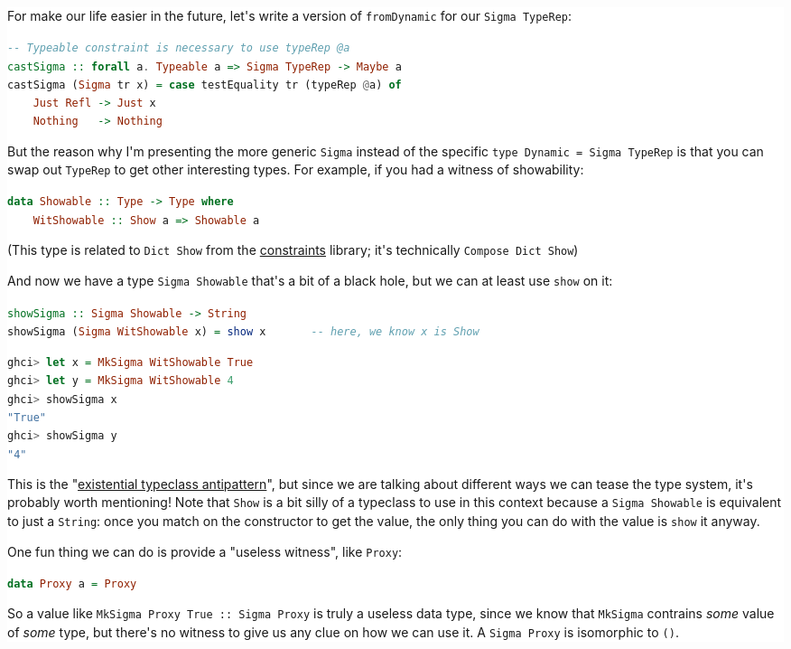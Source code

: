 For make our life easier in the future, let's write a version of `fromDynamic`
for our `Sigma TypeRep`:

``` haskell
-- Typeable constraint is necessary to use typeRep @a
castSigma :: forall a. Typeable a => Sigma TypeRep -> Maybe a
castSigma (Sigma tr x) = case testEquality tr (typeRep @a) of
    Just Refl -> Just x
    Nothing   -> Nothing
```

But the reason why I'm presenting the more generic `Sigma` instead of the
specific `type Dynamic = Sigma TypeRep` is that you can swap out `TypeRep` to
get other interesting types. For example, if you had a witness of showability:

``` haskell
data Showable :: Type -> Type where
    WitShowable :: Show a => Showable a
```

(This type is related to `Dict Show` from the
[constraints](https://hackage.haskell.org/package/constraints-0.13/docs/Data-Constraint.html#t:Dict)
library; it's technically `Compose Dict Show`)

And now we have a type `Sigma Showable` that's a bit of a black hole, but we can
at least use `show` on it:

``` haskell
showSigma :: Sigma Showable -> String
showSigma (Sigma WitShowable x) = show x       -- here, we know x is Show
```

``` haskell
ghci> let x = MkSigma WitShowable True
ghci> let y = MkSigma WitShowable 4
ghci> showSigma x
"True"
ghci> showSigma y
"4"
```

This is the "[existential typeclass
antipattern](https://lukepalmer.wordpress.com/2010/01/24/haskell-antipattern-existential-typeclass/)",
but since we are talking about different ways we can tease the type system, it's
probably worth mentioning! Note that `Show` is a bit silly of a typeclass to use
in this context because a `Sigma Showable` is equivalent to just a `String`:
once you match on the constructor to get the value, the only thing you can do
with the value is `show` it anyway.

One fun thing we can do is provide a "useless witness", like `Proxy`:

``` haskell
data Proxy a = Proxy
```

So a value like `MkSigma Proxy True :: Sigma Proxy` is truly a useless data
type, since we know that `MkSigma` contrains *some* value of *some* type, but
there's no witness to give us any clue on how we can use it. A `Sigma Proxy` is
isomorphic to `()`.
